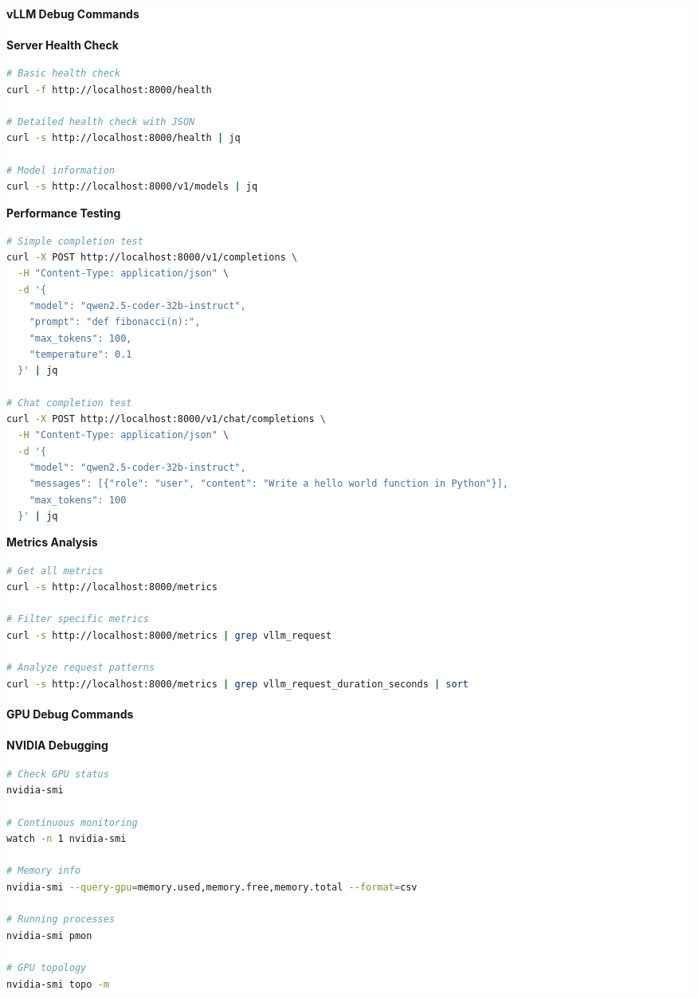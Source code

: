 #### vLLM Debug Commands

**Server Health Check**
```bash
# Basic health check
curl -f http://localhost:8000/health

# Detailed health check with JSON
curl -s http://localhost:8000/health | jq

# Model information
curl -s http://localhost:8000/v1/models | jq
```

**Performance Testing**
```bash
# Simple completion test
curl -X POST http://localhost:8000/v1/completions \
  -H "Content-Type: application/json" \
  -d '{
    "model": "qwen2.5-coder-32b-instruct",
    "prompt": "def fibonacci(n):",
    "max_tokens": 100,
    "temperature": 0.1
  }' | jq

# Chat completion test  
curl -X POST http://localhost:8000/v1/chat/completions \
  -H "Content-Type: application/json" \
  -d '{
    "model": "qwen2.5-coder-32b-instruct", 
    "messages": [{"role": "user", "content": "Write a hello world function in Python"}],
    "max_tokens": 100
  }' | jq
```

**Metrics Analysis**
```bash
# Get all metrics
curl -s http://localhost:8000/metrics

# Filter specific metrics
curl -s http://localhost:8000/metrics | grep vllm_request

# Analyze request patterns
curl -s http://localhost:8000/metrics | grep vllm_request_duration_seconds | sort
```

#### GPU Debug Commands

**NVIDIA Debugging**
```bash
# Check GPU status
nvidia-smi

# Continuous monitoring
watch -n 1 nvidia-smi

# Memory info
nvidia-smi --query-gpu=memory.used,memory.free,memory.total --format=csv

# Running processes
nvidia-smi pmon

# GPU topology
nvidia-smi topo -m
```